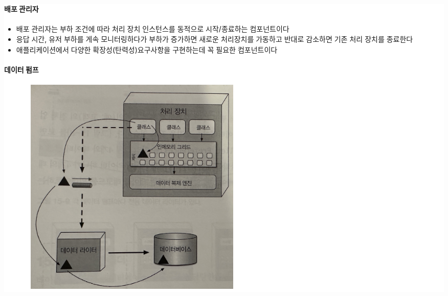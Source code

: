 #### 배포 관리자

- 배포 관리자는 부하 조건에 따라 처리 장치 인스턴스를 동적으로 시작/종료하는 컴포넌트이다
- 응답 시간, 유저 부하를 게속 모니터링하다가 부하가 증가하면 새로운 처리장치를 가동하고 반대로 감소하면 기존 처리 장치를 종료한다
- 애플리케이션에서 다양한 확장성(탄력성)요구사항을 구현하는데 꼭 필요한 컴포넌트이다

#### 데이터 펌프

<img src = "../img/IMG_5835.JPG" width = "500" height = "400">
